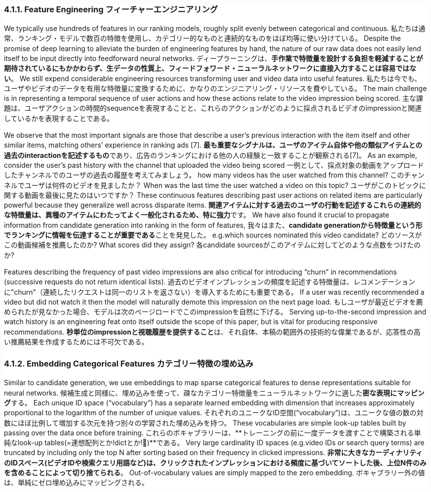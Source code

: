 ### 4.1.1. Feature Engineering フィーチャーエンジニアリング

We typically use hundreds of features in our ranking models, roughly split evenly between categorical and continuous.
私たちは通常、ランキング・モデルで数百の特徴を使用し、カテゴリー的なものと連続的なものをほぼ均等に使い分けている。
Despite the promise of deep learning to alleviate the burden of engineering features by hand, the nature of our raw data does not easily lend itself to be input directly into feedforward neural networks.
ディープラーニングは、**手作業で特徴量を設計する負担を軽減することが期待されているにもかかわらず、生データの性質上、フィードフォワード・ニューラルネットワークに直接入力することは容易ではない**。
We still expend considerable engineering resources transforming user and video data into useful features.
私たちは今でも、ユーザやビデオのデータを有用な特徴量に変換するために、かなりのエンジニアリング・リソースを費やしている。
The main challenge is in representing a temporal sequence of user actions and how these actions relate to the video impression being scored.
主な課題は、ユーザアクションの時間的sequenceを表現することと、これらのアクションがどのように採点されるビデオのimpressionと関連しているかを表現することである。

We observe that the most important signals are those that describe a user’s previous interaction with the item itself and other similar items, matching others’ experience in ranking ads [7].
**最も重要なシグナルは、ユーザのアイテム自体や他の類似アイテムとの過去のinteractionを記述するもの**であり、広告のランキングにおける他の人の経験と一致することが観察される[7]。
As an example, consider the user’s past history with the channel that uploaded the video being scored
一例として、採点対象の動画をアップロードしたチャンネルでのユーザの過去の履歴を考えてみましょう。
how many videos has the user watched from this channel?
このチャンネルでユーザは何件のビデオを見ましたか？
When was the last time the user watched a video on this topic?
ユーザがこのトピックに関する動画を最後に見たのはいつですか？
These continuous features describing past user actions on related items are particularly powerful because they generalize well across disparate items.
**関連アイテムに対する過去のユーザの行動を記述するこれらの連続的な特徴量は、異種のアイテムにわたってよく一般化されるため、特に強力**です。
We have also found it crucial to propagate information from candidate generation into ranking in the form of features,
我々はまた、**candidate generationから特徴量という形でランキングに情報を伝達することが重要である**ことを発見した。
e.g.which sources nominated this video candidate?
どのソースがこの動画候補を推薦したのか?
What scores did they assign?
各candidate sourcesがこのアイテムに対してどのような点数をつけたのか?

Features describing the frequency of past video impressions are also critical for introducing “churn” in recommendations (successive requests do not return identical lists).
過去のビデオインプレッションの頻度を記述する特徴量は、レコメンデーションに"churn"（連続したリクエストは同一のリストを返さない）を導入するためにも重要である。
If a user was recently recommended a video but did not watch it then the model will naturally demote this impression on the next page load.
もしユーザが最近ビデオを薦められたが見なかった場合、モデルは次のページロードでこのimpressionを自然に下げる。
Serving up-to-the-second impression and watch history is an engineering feat onto itself outside the scope of this paper, but is vital for producing responsive recommendations.
**秒単位のimpressionと視聴履歴を提供すること**は、それ自体、本稿の範囲外の技術的な偉業であるが、応答性の高い推薦結果を作成するためには不可欠である。

### 4.1.2. Embedding Categorical Features カテゴリー特徴の埋め込み

Similar to candidate generation, we use embeddings to map sparse categorical features to dense representations suitable for neural networks.
候補生成と同様に、埋め込みを使って、疎なカテゴリー特徴量をニューラルネットワークに適した**密な表現にマッピング**する。
Each unique ID space (“vocabulary”) has a separate learned embedding with dimension that increases approximately proportional to the logarithm of the number of unique values.
それぞれのユニークなID空間(“vocabulary”)は、ユニークな値の数の対数にほぼ比例して増加する次元を持つ別々の学習された埋め込みを持つ。
These vocabularies are simple look-up tables built by passing over the data once before training.
これらのボキャブラリーは、**トレーニングの前に一度データを渡すことで構築される単純なlook-up tables(=連想配列とか!dictとか!:thinking:)**である。
Very large cardinality ID spaces (e.g.video IDs or search query terms) are truncated by including only the top N after sorting based on their frequency in clicked impressions.
**非常に大きなカーディナリティのIDスペース(ビデオIDや検索クエリ用語など)は、クリックされたインプレッションにおける頻度に基づいてソートした後、上位N件のみを含めることによって切り捨てられる**。
Out-of-vocabulary values are simply mapped to the zero embedding.
ボキャブラリー外の値は、単純にゼロ埋め込みにマッピングされる。